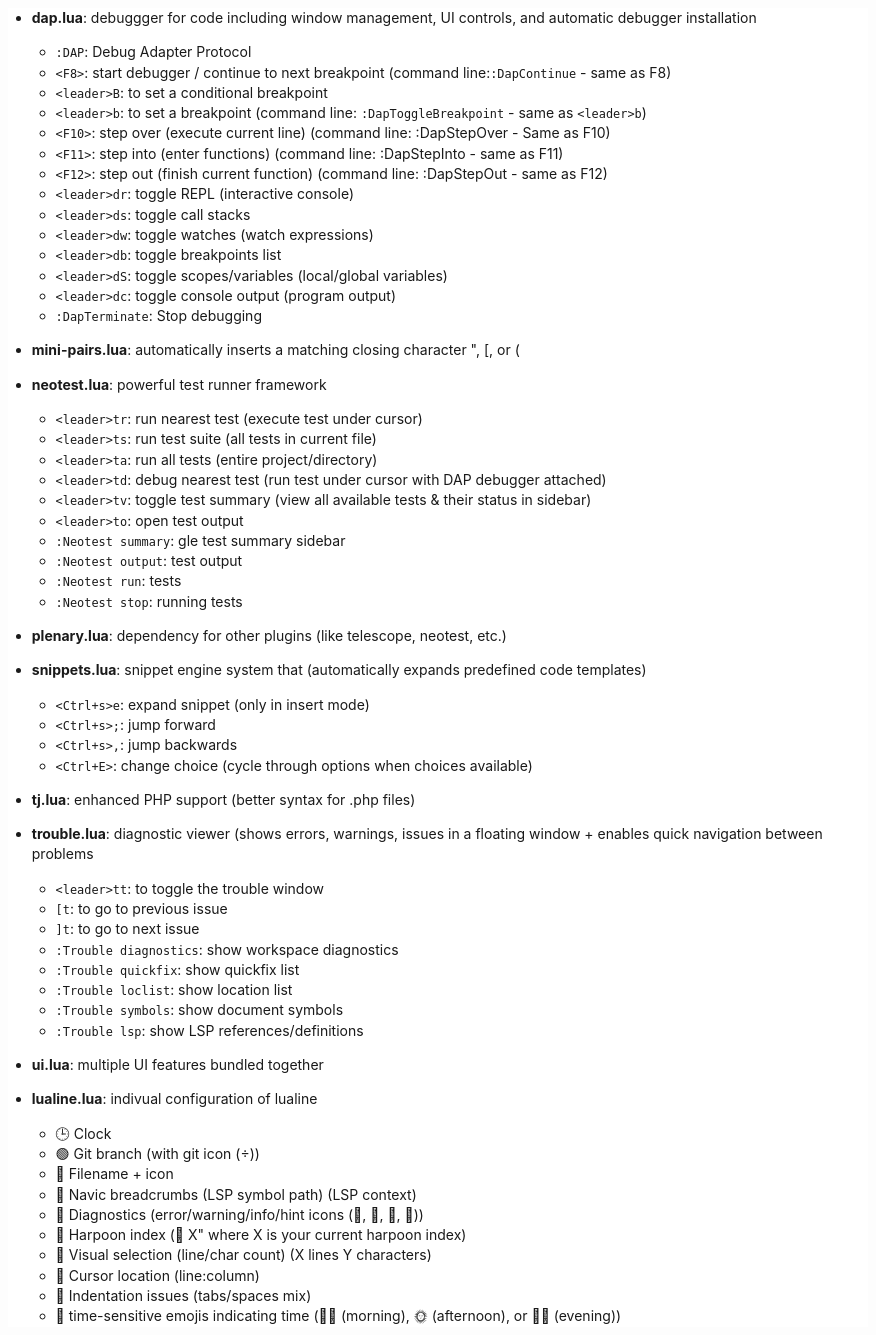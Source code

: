 - **dap.lua**: debuggger for code including window management, UI controls, and automatic debugger installation
    - `:DAP`: Debug Adapter Protocol
    - `<F8>`: start debugger / continue to next breakpoint (command line:`:DapContinue` - same as F8)
    - `<leader>B`: to set a conditional breakpoint
    - `<leader>b`: to set a breakpoint (command line: `:DapToggleBreakpoint` - same as `<leader>b`)
    - `<F10>`: step over (execute current line) (command line: :DapStepOver - Same as F10)
    - `<F11>`: step into (enter functions) (command line: :DapStepInto - same as F11)
    - `<F12>`: step out (finish current function) (command line: :DapStepOut - same as F12)
    - `<leader>dr`: toggle REPL (interactive console)
    - `<leader>ds`: toggle call stacks
    - `<leader>dw`: toggle watches (watch expressions)
    - `<leader>db`: toggle breakpoints list
    - `<leader>dS`: toggle scopes/variables (local/global variables)
    - `<leader>dc`: toggle console output (program output) 
    - `:DapTerminate`: Stop debugging

- **mini-pairs.lua**: automatically inserts a matching closing character ", [, or ( 

- **neotest.lua**: powerful test runner framework
    - `<leader>tr`: run nearest test (execute test under cursor)
    - `<leader>ts`: run test suite (all tests in current file)
    - `<leader>ta`: run all tests (entire project/directory)
    - `<leader>td`: debug nearest test (run test under cursor with DAP debugger attached)
    - `<leader>tv`: toggle test summary (view all available tests & their status in sidebar)
    - `<leader>to`: open test output
    - `:Neotest summary`: gle test summary sidebar
    - `:Neotest output`: test output
    - `:Neotest run`:  tests
    - `:Neotest stop`: running tests  

- **plenary.lua**: dependency for other plugins (like telescope, neotest, etc.)

- **snippets.lua**: snippet engine system that (automatically expands predefined code templates)
    - `<Ctrl+s>e`: expand snippet (only in insert mode)
    - `<Ctrl+s>;`: jump forward
    - `<Ctrl+s>,`: jump backwards
    - `<Ctrl+E>`: change choice (cycle through options when choices available)

- **tj.lua**: enhanced PHP support (better syntax for .php files) 
        
- **trouble.lua**: diagnostic viewer (shows errors, warnings, issues in a floating window + enables quick navigation between problems
    - `<leader>tt`: to toggle the trouble window
    - `[t`: to go to previous issue
    - `]t`: to go to next issue
    - `:Trouble diagnostics`: show workspace diagnostics
    - `:Trouble quickfix`: show quickfix list
    - `:Trouble loclist`: show location list
    - `:Trouble symbols`: show document symbols
    - `:Trouble lsp`: show LSP references/definitions

- **ui.lua**: multiple UI features bundled together

- **lualine.lua**: indivual configuration of lualine
    - 🕒 Clock
    - 🟢 Git branch (with git icon ())
    - 📄 Filename + icon 
    - 🍞 Navic breadcrumbs (LSP symbol path) (LSP context)
    - 🐛 Diagnostics (error/warning/info/hint icons (, , , 󰌵))
    - 🧲 Harpoon index (󱡅 X" where X is your current harpoon index)
    - 📐 Visual selection (line/char count) (X lines Y characters)
    - 📍 Cursor location (line:column)
    - 🚫 Indentation issues (tabs/spaces mix)
    - 💩 time-sensitive emojis indicating time (🌇🍌 (morning), 🌞 (afternoon), or 🌙💩 (evening))
